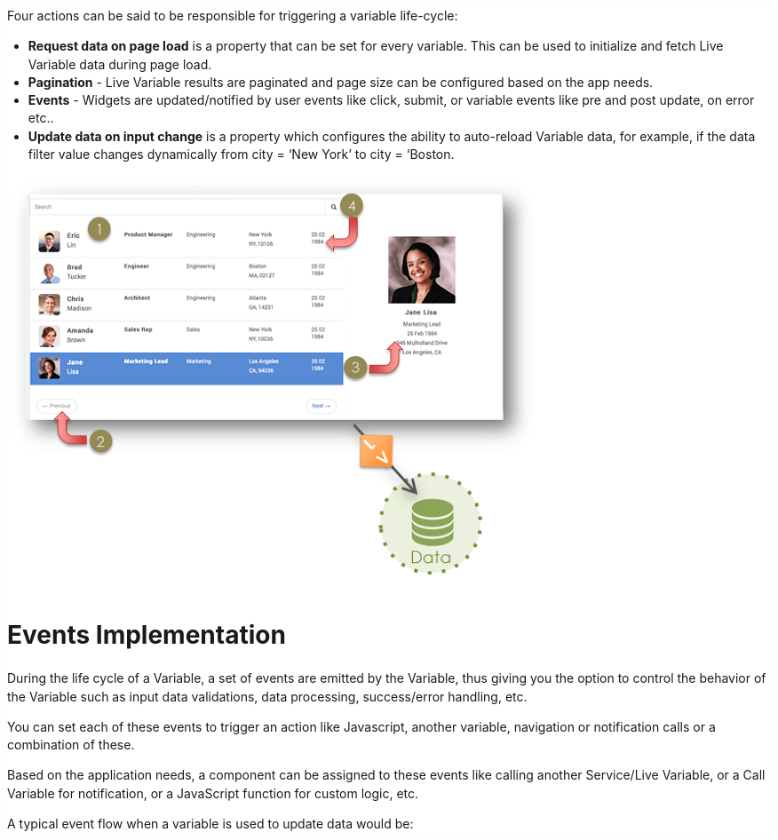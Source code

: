 Four actions can be said to be responsible for triggering a variable life-cycle:

- **Request data on page load** is a property that can be set for every variable. This can be used to initialize and fetch Live Variable data during page load.
- **Pagination** - Live Variable results are paginated and page size can be configured based on the app needs.
- **Events** - Widgets are updated/notified by user events like click, submit, or variable events like pre and post update, on error etc..
- **Update data on input change** is a property which configures the ability to auto-reload Variable data, for example, if the data filter value changes dynamically from city = ‘New York’ to city = ‘Boston.

[![var_triggers](./assets/var_triggers.png)](./assets/var_triggers.png)

# Events Implementation

During the life cycle of a Variable, a set of events are emitted by the Variable, thus giving you the option to control the behavior of the Variable such as input data validations, data processing, success/error handling, etc.

You can set each of these events to trigger an action like Javascript, another variable, navigation or notification calls or a combination of these.

Based on the application needs, a component can be assigned to these events like calling another Service/Live Variable, or a Call Variable for notification, or a JavaScript function for custom logic, etc.

A typical event flow when a variable is used to update data would be:
